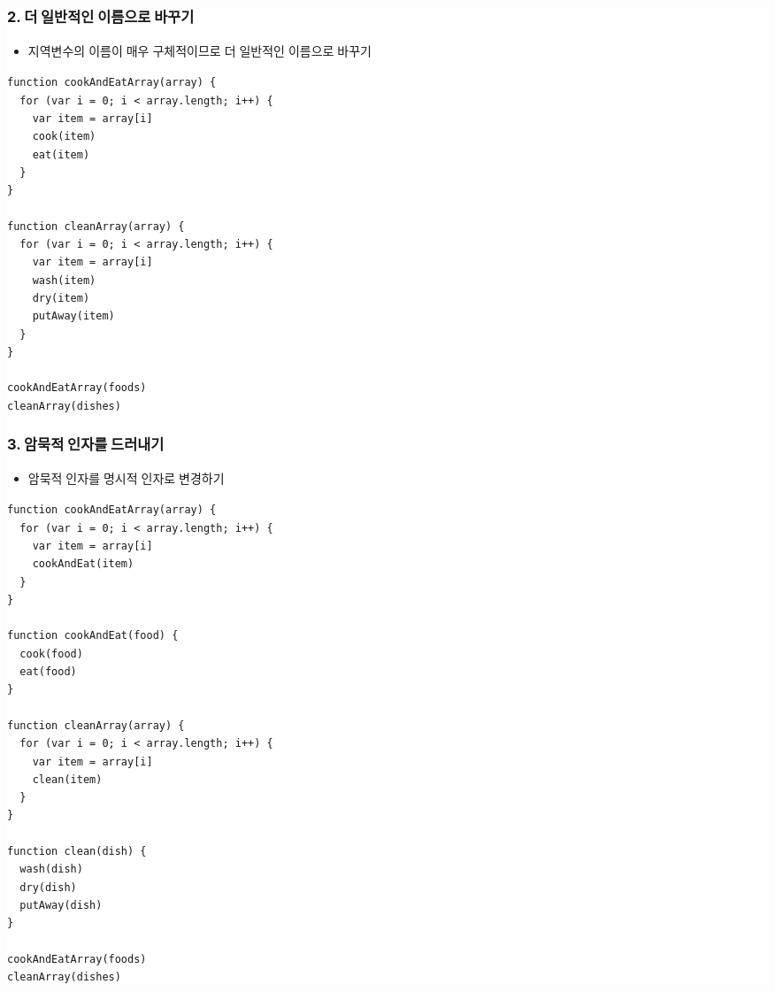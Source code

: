 ### 2. 더 일반적인 이름으로 바꾸기

- 지역변수의 이름이 매우 구체적이므로 더 일반적인 이름으로 바꾸기

```tsx
function cookAndEatArray(array) {
  for (var i = 0; i < array.length; i++) {
    var item = array[i]
    cook(item)
    eat(item)
  }
}

function cleanArray(array) {
  for (var i = 0; i < array.length; i++) {
    var item = array[i]
    wash(item)
    dry(item)
    putAway(item)
  }
}

cookAndEatArray(foods)
cleanArray(dishes)
```

### 3. 암묵적 인자를 드러내기

- 암묵적 인자를 명시적 인자로 변경하기

```tsx
function cookAndEatArray(array) {
  for (var i = 0; i < array.length; i++) {
    var item = array[i]
    cookAndEat(item)
  }
}

function cookAndEat(food) {
  cook(food)
  eat(food)
}

function cleanArray(array) {
  for (var i = 0; i < array.length; i++) {
    var item = array[i]
    clean(item)
  }
}

function clean(dish) {
  wash(dish)
  dry(dish)
  putAway(dish)
}

cookAndEatArray(foods)
cleanArray(dishes)
```
